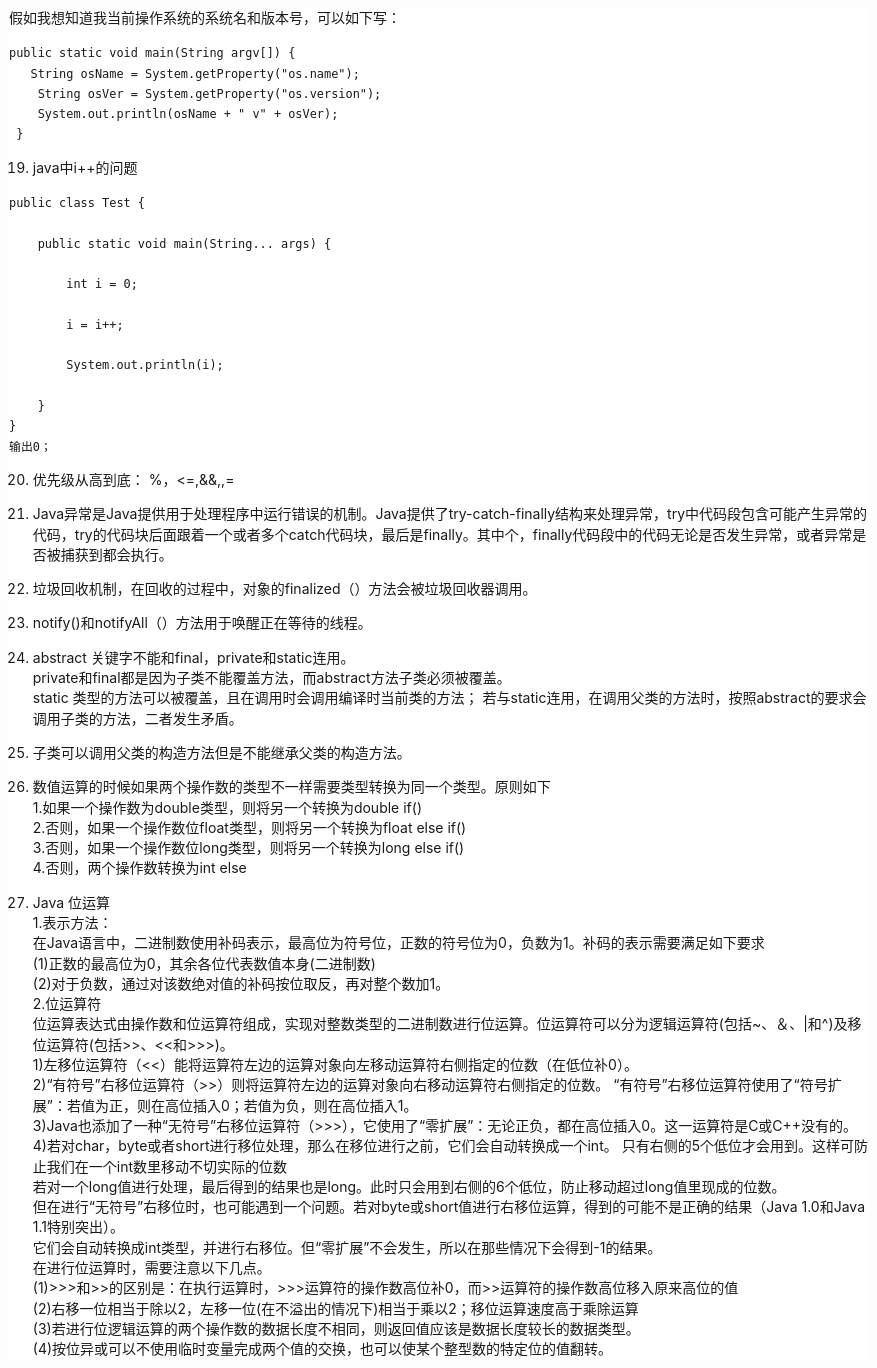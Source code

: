 假如我想知道我当前操作系统的系统名和版本号，可以如下写：
```
public static void main(String argv[]) {
   String osName = System.getProperty("os.name");
    String osVer = System.getProperty("os.version");
    System.out.println(osName + " v" + osVer);
 }
```

19. java中i++的问题
```
public class Test {
 
    public static void main(String... args) {
 
        int i = 0;
 
        i = i++;
 
        System.out.println(i);
 
    }
}
输出0；
```

20. 优先级从高到底：
%，<=,&&,,=

21. Java异常是Java提供用于处理程序中运行错误的机制。Java提供了try-catch-finally结构来处理异常，try中代码段包含可能产生异常的代码，try的代码块后面跟着一个或者多个catch代码块，最后是finally。其中个，finally代码段中的代码无论是否发生异常，或者异常是否被捕获到都会执行。  

22. 垃圾回收机制，在回收的过程中，对象的finalized（）方法会被垃圾回收器调用。

23. notify()和notifyAll（）方法用于唤醒正在等待的线程。  

24. abstract 关键字不能和final，private和static连用。  
private和final都是因为子类不能覆盖方法，而abstract方法子类必须被覆盖。  
static 类型的方法可以被覆盖，且在调用时会调用编译时当前类的方法；
若与static连用，在调用父类的方法时，按照abstract的要求会调用子类的方法，二者发生矛盾。  

25. 子类可以调用父类的构造方法但是不能继承父类的构造方法。

26. 数值运算的时候如果两个操作数的类型不一样需要类型转换为同一个类型。原则如下  
1.如果一个操作数为double类型，则将另一个转换为double               if()  
2.否则，如果一个操作数位float类型，则将另一个转换为float             else if()  
3.否则，如果一个操作数位long类型，则将另一个转换为long              else if()  
4.否则，两个操作数转换为int                                        else 

27. Java 位运算    
1.表示方法：   
在Java语言中，二进制数使用补码表示，最高位为符号位，正数的符号位为0，负数为1。补码的表示需要满足如下要求  
(1)正数的最高位为0，其余各位代表数值本身(二进制数)  
(2)对于负数，通过对该数绝对值的补码按位取反，再对整个数加1。   
2.位运算符 　  
位运算表达式由操作数和位运算符组成，实现对整数类型的二进制数进行位运算。位运算符可以分为逻辑运算符(包括~、＆、|和^)及移位运算符(包括>>、<<和>>>)。   
1)左移位运算符（<<）能将运算符左边的运算对象向左移动运算符右侧指定的位数（在低位补0）。   
2)“有符号”右移位运算符（>>）则将运算符左边的运算对象向右移动运算符右侧指定的位数。 “有符号”右移位运算符使用了“符号扩展”：若值为正，则在高位插入0；若值为负，则在高位插入1。  
3)Java也添加了一种“无符号”右移位运算符（>>>），它使用了“零扩展”：无论正负，都在高位插入0。这一运算符是C或C++没有的。   
4)若对char，byte或者short进行移位处理，那么在移位进行之前，它们会自动转换成一个int。 只有右侧的5个低位才会用到。这样可防止我们在一个int数里移动不切实际的位数  
若对一个long值进行处理，最后得到的结果也是long。此时只会用到右侧的6个低位，防止移动超过long值里现成的位数。  
但在进行“无符号”右移位时，也可能遇到一个问题。若对byte或short值进行右移位运算，得到的可能不是正确的结果（Java 1.0和Java 1.1特别突出）。  
它们会自动转换成int类型，并进行右移位。但“零扩展”不会发生，所以在那些情况下会得到-1的结果。   
在进行位运算时，需要注意以下几点。  
(1)>>>和>>的区别是：在执行运算时，>>>运算符的操作数高位补0，而>>运算符的操作数高位移入原来高位的值  
(2)右移一位相当于除以2，左移一位(在不溢出的情况下)相当于乘以2；移位运算速度高于乘除运算  
(3)若进行位逻辑运算的两个操作数的数据长度不相同，则返回值应该是数据长度较长的数据类型。 　　  
(4)按位异或可以不使用临时变量完成两个值的交换，也可以使某个整型数的特定位的值翻转。  